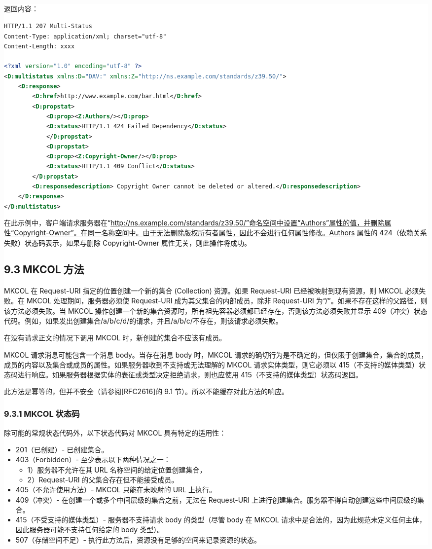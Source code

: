 返回内容：

```xml
HTTP/1.1 207 Multi-Status
Content-Type: application/xml; charset="utf-8"
Content-Length: xxxx

<?xml version="1.0" encoding="utf-8" ?>
<D:multistatus xmlns:D="DAV:" xmlns:Z="http://ns.example.com/standards/z39.50/">
    <D:response>
        <D:href>http://www.example.com/bar.html</D:href>
        <D:propstat>
            <D:prop><Z:Authors/></D:prop>
            <D:status>HTTP/1.1 424 Failed Dependency</D:status>
            </D:propstat>
            <D:propstat>
            <D:prop><Z:Copyright-Owner/></D:prop>
            <D:status>HTTP/1.1 409 Conflict</D:status>
        </D:propstat>
        <D:responsedescription> Copyright Owner cannot be deleted or altered.</D:responsedescription>
    </D:response>
</D:multistatus>
```

在此示例中，客户端请求服务器在“http://ns.example.com/standards/z39.50/”命名空间中设置“Authors”属性的值，并删除属性“Copyright-Owner”。在同一名称空间中。由于无法删除版权所有者属性，因此不会进行任何属性修改。Authors 属性的 424（依赖关系失败）状态码表示，如果与删除 Copyright-Owner 属性无关，则此操作将成功。

## 9.3 MKCOL 方法

MKCOL 在 Request-URI 指定的位置创建一个新的集合 (Collection) 资源。如果 Request-URI 已经被映射到现有资源，则 MKCOL 必须失败。在 MKCOL 处理期间，服务器必须使 Request-URI 成为其父集合的内部成员，除非 Request-URI 为“/”。如果不存在这样的父路径，则该方法必须失败。当 MKCOL 操作创建一个新的集合资源时，所有祖先容器必须都已经存在，否则该方法必须失败并显示 409（冲突）状态代码。例如，如果发出创建集合/a/b/c/d/的请求，并且/a/b/c/不存在，则该请求必须失败。

在没有请求正文的情况下调用 MKCOL 时，新创建的集合不应该有成员。

MKCOL 请求消息可能包含一个消息 body。当存在消息 body 时，MKCOL 请求的确切行为是不确定的，但仅限于创建集合，集合的成员，成员的内容以及集合或成员的属性。如果服务器收到不支持或无法理解的 MKCOL 请求实体类型，则它必须以 415（不支持的媒体类型）状态码进行响应。如果服务器根据实体的表征或类型决定拒绝请求，则也应使用 415（不支持的媒体类型）状态码返回。

此方法是幂等的，但并不安全（请参阅[RFC2616]的 9.1 节）。所以不能缓存对此方法的响应。

### 9.3.1 MKCOL 状态码

除可能的常规状态代码外，以下状态代码对 MKCOL 具有特定的适用性：

- 201（已创建）- 已创建集合。
- 403（Forbidden）- 至少表示以下两种情况之一：
  - 1）服务器不允许在其 URL 名称空间的给定位置创建集合，
  - 2）Request-URI 的父集合存在但不能接受成员。
- 405（不允许使用方法）- MKCOL 只能在未映射的 URL 上执行。
- 409（冲突）- 在创建一个或多个中间层级的集合之前，无法在 Request-URI 上进行创建集合。服务器不得自动创建这些中间层级的集合。
- 415（不受支持的媒体类型）- 服务器不支持请求 body 的类型（尽管 body 在 MKCOL 请求中是合法的，因为此规范未定义任何主体，因此服务器可能不支持任何给定的 body 类型）。
- 507（存储空间不足）- 执行此方法后，资源没有足够的空间来记录资源的状态。
